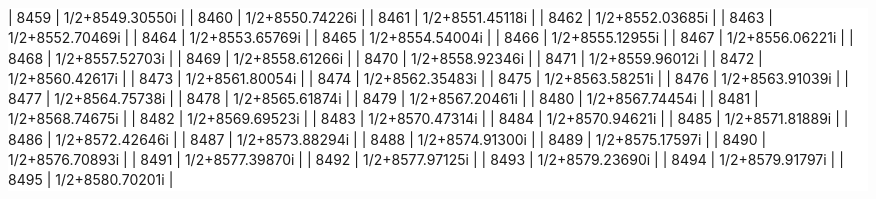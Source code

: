 |  8459 | 1/2+8549.30550i |
|  8460 | 1/2+8550.74226i |
|  8461 | 1/2+8551.45118i |
|  8462 | 1/2+8552.03685i |
|  8463 | 1/2+8552.70469i |
|  8464 | 1/2+8553.65769i |
|  8465 | 1/2+8554.54004i |
|  8466 | 1/2+8555.12955i |
|  8467 | 1/2+8556.06221i |
|  8468 | 1/2+8557.52703i |
|  8469 | 1/2+8558.61266i |
|  8470 | 1/2+8558.92346i |
|  8471 | 1/2+8559.96012i |
|  8472 | 1/2+8560.42617i |
|  8473 | 1/2+8561.80054i |
|  8474 | 1/2+8562.35483i |
|  8475 | 1/2+8563.58251i |
|  8476 | 1/2+8563.91039i |
|  8477 | 1/2+8564.75738i |
|  8478 | 1/2+8565.61874i |
|  8479 | 1/2+8567.20461i |
|  8480 | 1/2+8567.74454i |
|  8481 | 1/2+8568.74675i |
|  8482 | 1/2+8569.69523i |
|  8483 | 1/2+8570.47314i |
|  8484 | 1/2+8570.94621i |
|  8485 | 1/2+8571.81889i |
|  8486 | 1/2+8572.42646i |
|  8487 | 1/2+8573.88294i |
|  8488 | 1/2+8574.91300i |
|  8489 | 1/2+8575.17597i |
|  8490 | 1/2+8576.70893i |
|  8491 | 1/2+8577.39870i |
|  8492 | 1/2+8577.97125i |
|  8493 | 1/2+8579.23690i |
|  8494 | 1/2+8579.91797i |
|  8495 | 1/2+8580.70201i |